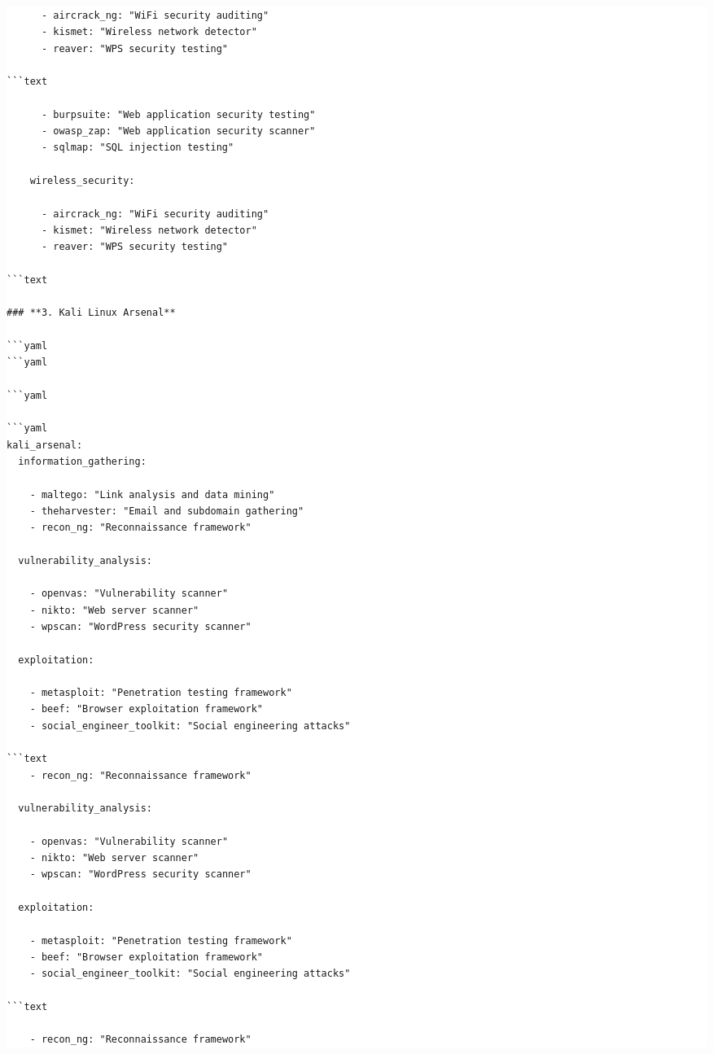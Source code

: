 ```text
      - aircrack_ng: "WiFi security auditing"
      - kismet: "Wireless network detector"
      - reaver: "WPS security testing"

```text

      - burpsuite: "Web application security testing"
      - owasp_zap: "Web application security scanner"
      - sqlmap: "SQL injection testing"

    wireless_security:

      - aircrack_ng: "WiFi security auditing"
      - kismet: "Wireless network detector"
      - reaver: "WPS security testing"

```text

### **3. Kali Linux Arsenal**

```yaml
```yaml

```yaml

```yaml
kali_arsenal:
  information_gathering:

    - maltego: "Link analysis and data mining"
    - theharvester: "Email and subdomain gathering"
    - recon_ng: "Reconnaissance framework"

  vulnerability_analysis:

    - openvas: "Vulnerability scanner"
    - nikto: "Web server scanner"
    - wpscan: "WordPress security scanner"

  exploitation:

    - metasploit: "Penetration testing framework"
    - beef: "Browser exploitation framework"
    - social_engineer_toolkit: "Social engineering attacks"

```text
    - recon_ng: "Reconnaissance framework"

  vulnerability_analysis:

    - openvas: "Vulnerability scanner"
    - nikto: "Web server scanner"
    - wpscan: "WordPress security scanner"

  exploitation:

    - metasploit: "Penetration testing framework"
    - beef: "Browser exploitation framework"
    - social_engineer_toolkit: "Social engineering attacks"

```text

    - recon_ng: "Reconnaissance framework"

```